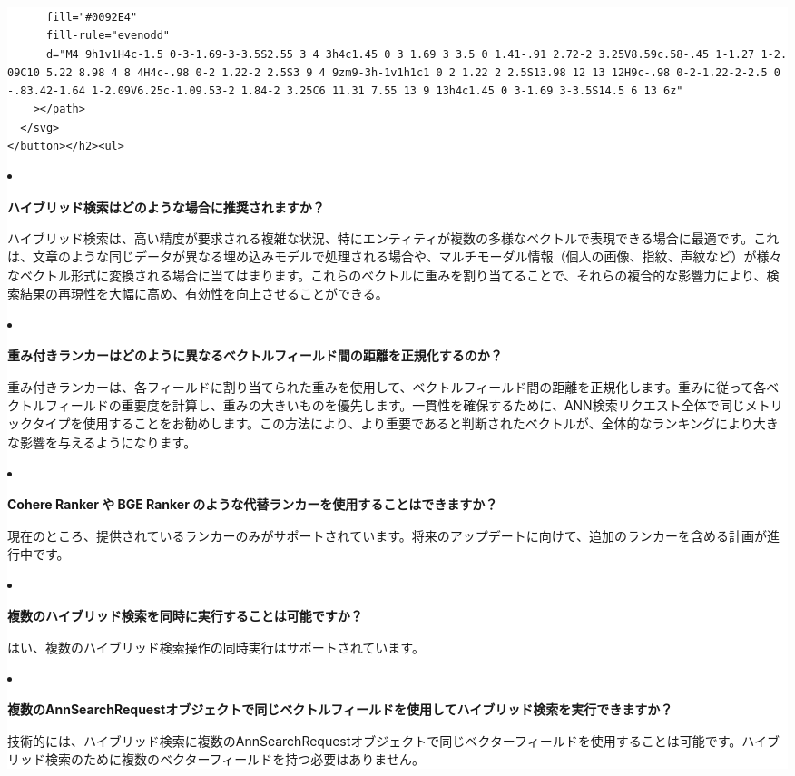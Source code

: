           fill="#0092E4"
          fill-rule="evenodd"
          d="M4 9h1v1H4c-1.5 0-3-1.69-3-3.5S2.55 3 4 3h4c1.45 0 3 1.69 3 3.5 0 1.41-.91 2.72-2 3.25V8.59c.58-.45 1-1.27 1-2.09C10 5.22 8.98 4 8 4H4c-.98 0-2 1.22-2 2.5S3 9 4 9zm9-3h-1v1h1c1 0 2 1.22 2 2.5S13.98 12 13 12H9c-.98 0-2-1.22-2-2.5 0-.83.42-1.64 1-2.09V6.25c-1.09.53-2 1.84-2 3.25C6 11.31 7.55 13 9 13h4c1.45 0 3-1.69 3-3.5S14.5 6 13 6z"
        ></path>
      </svg>
    </button></h2><ul>
<li><p><strong>ハイブリッド検索はどのような場合に推奨されますか？</strong></p>
<p>ハイブリッド検索は、高い精度が要求される複雑な状況、特にエンティティが複数の多様なベクトルで表現できる場合に最適です。これは、文章のような同じデータが異なる埋め込みモデルで処理される場合や、マルチモーダル情報（個人の画像、指紋、声紋など）が様々なベクトル形式に変換される場合に当てはまります。これらのベクトルに重みを割り当てることで、それらの複合的な影響力により、検索結果の再現性を大幅に高め、有効性を向上させることができる。</p></li>
<li><p><strong>重み付きランカーはどのように異なるベクトルフィールド間の距離を正規化するのか？</strong></p>
<p>重み付きランカーは、各フィールドに割り当てられた重みを使用して、ベクトルフィールド間の距離を正規化します。重みに従って各ベクトルフィールドの重要度を計算し、重みの大きいものを優先します。一貫性を確保するために、ANN検索リクエスト全体で同じメトリックタイプを使用することをお勧めします。この方法により、より重要であると判断されたベクトルが、全体的なランキングにより大きな影響を与えるようになります。</p></li>
<li><p><strong>Cohere Ranker や BGE Ranker のような代替ランカーを使用することはできますか？</strong></p>
<p>現在のところ、提供されているランカーのみがサポートされています。将来のアップデートに向けて、追加のランカーを含める計画が進行中です。</p></li>
<li><p><strong>複数のハイブリッド検索を同時に実行することは可能ですか？</strong></p>
<p>はい、複数のハイブリッド検索操作の同時実行はサポートされています。</p></li>
<li><p><strong>複数のAnnSearchRequestオブジェクトで同じベクトルフィールドを使用してハイブリッド検索を実行できますか？</strong></p>
<p>技術的には、ハイブリッド検索に複数のAnnSearchRequestオブジェクトで同じベクターフィールドを使用することは可能です。ハイブリッド検索のために複数のベクターフィールドを持つ必要はありません。</p></li>
</ul>
